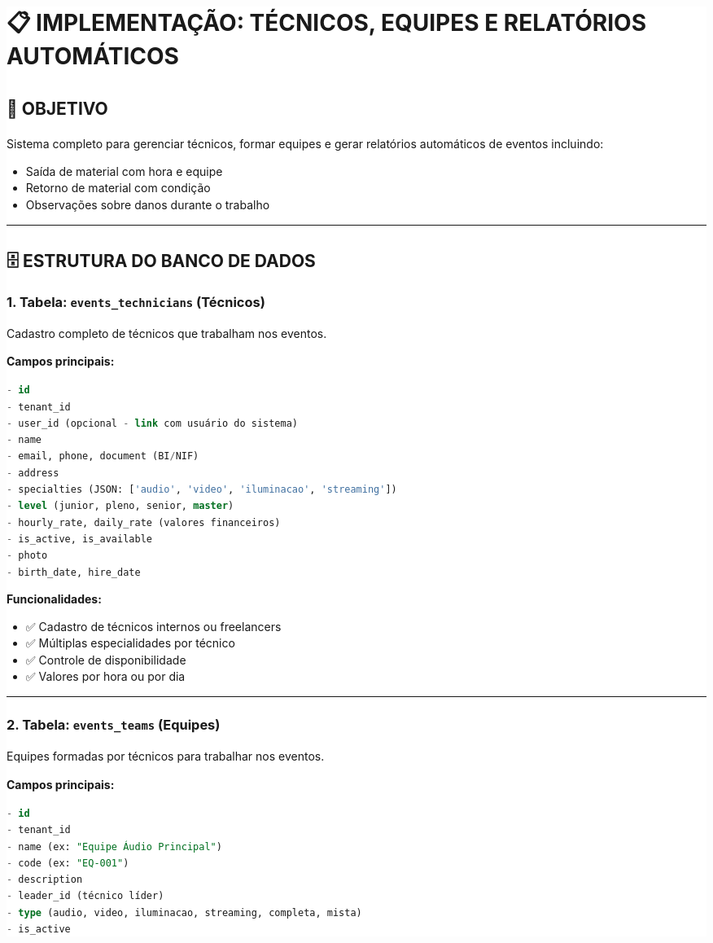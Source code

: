 # 📋 IMPLEMENTAÇÃO: TÉCNICOS, EQUIPES E RELATÓRIOS AUTOMÁTICOS

## 🎯 **OBJETIVO**
Sistema completo para gerenciar técnicos, formar equipes e gerar relatórios automáticos de eventos incluindo:
- Saída de material com hora e equipe
- Retorno de material com condição
- Observações sobre danos durante o trabalho

---

## 🗄️ **ESTRUTURA DO BANCO DE DADOS**

### **1. Tabela: `events_technicians`** (Técnicos)
Cadastro completo de técnicos que trabalham nos eventos.

**Campos principais:**
```sql
- id
- tenant_id
- user_id (opcional - link com usuário do sistema)
- name
- email, phone, document (BI/NIF)
- address
- specialties (JSON: ['audio', 'video', 'iluminacao', 'streaming'])
- level (junior, pleno, senior, master)
- hourly_rate, daily_rate (valores financeiros)
- is_active, is_available
- photo
- birth_date, hire_date
```

**Funcionalidades:**
- ✅ Cadastro de técnicos internos ou freelancers
- ✅ Múltiplas especialidades por técnico
- ✅ Controle de disponibilidade
- ✅ Valores por hora ou por dia

---

### **2. Tabela: `events_teams`** (Equipes)
Equipes formadas por técnicos para trabalhar nos eventos.

**Campos principais:**
```sql
- id
- tenant_id
- name (ex: "Equipe Áudio Principal")
- code (ex: "EQ-001")
- description
- leader_id (técnico líder)
- type (audio, video, iluminacao, streaming, completa, mista)
- is_active
```
